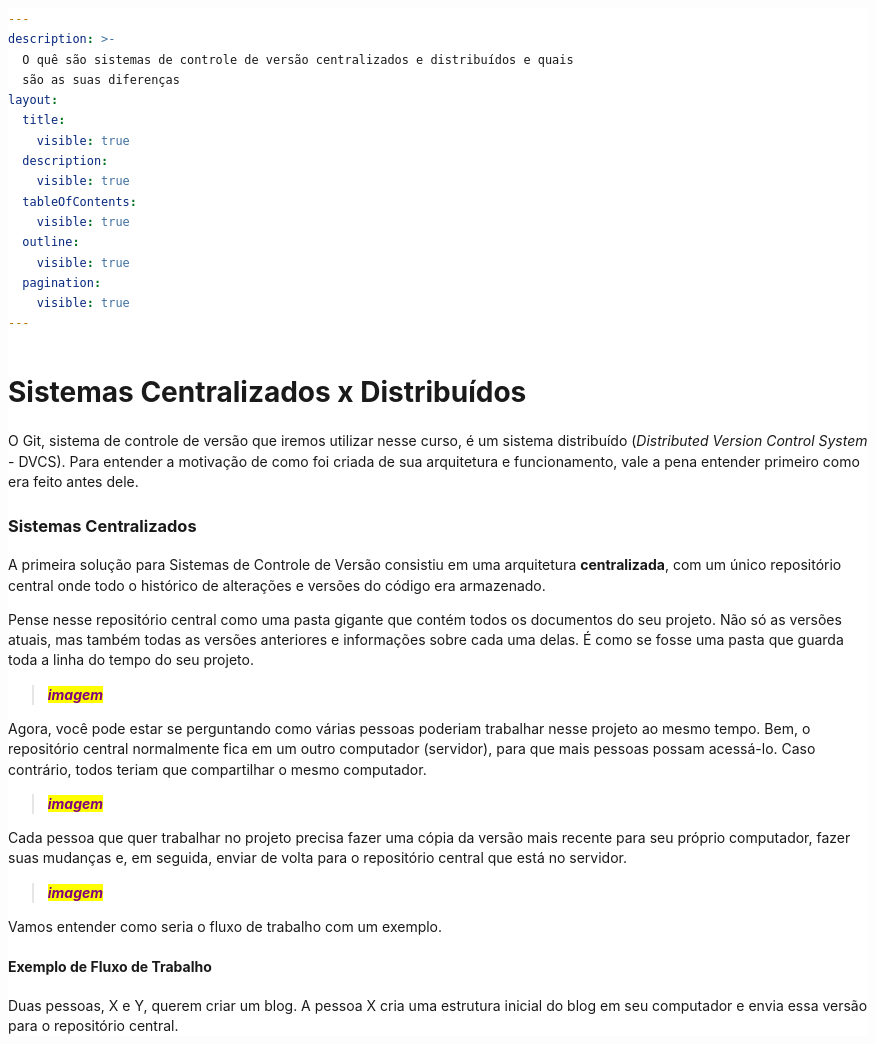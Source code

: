 ```yaml
---
description: >-
  O quê são sistemas de controle de versão centralizados e distribuídos e quais
  são as suas diferenças
layout:
  title:
    visible: true
  description:
    visible: true
  tableOfContents:
    visible: true
  outline:
    visible: true
  pagination:
    visible: true
---
```


# Sistemas Centralizados x Distribuídos

O Git, sistema de controle de versão que iremos utilizar nesse curso, é um sistema distribuído (_Distributed Version Control System_ - DVCS). Para entender a motivação de como foi criada de sua arquitetura e funcionamento, vale a pena entender primeiro como era feito antes dele.

### **Sistemas Centralizados**

A primeira solução para Sistemas de Controle de Versão consistiu em uma arquitetura **centralizada**, com um único repositório central onde todo o histórico de alterações e versões do código era armazenado.

Pense nesse repositório central como uma pasta gigante que contém todos os documentos do seu projeto. Não só as versões atuais, mas também todas as versões anteriores e informações sobre cada uma delas. É como se fosse uma pasta que guarda toda a linha do tempo do seu projeto.

> _<mark style="color:purple;">**imagem**</mark>_

Agora, você pode estar se perguntando como várias pessoas poderiam trabalhar nesse projeto ao mesmo tempo. Bem, o repositório central normalmente fica em um outro computador (servidor), para que mais pessoas possam acessá-lo. Caso contrário, todos teriam que compartilhar o mesmo computador.

> _<mark style="color:purple;">**imagem**</mark>_

Cada pessoa que quer trabalhar no projeto precisa fazer uma cópia da versão mais recente para seu próprio computador, fazer suas mudanças e, em seguida, enviar de volta para o repositório central que está no servidor.

> _<mark style="color:purple;">**imagem**</mark>_

Vamos entender como seria o fluxo de trabalho com um exemplo.

#### Exemplo de Fluxo de Trabalho

Duas pessoas, X e Y, querem criar um blog. A pessoa X cria uma estrutura inicial do blog em seu computador e envia essa versão para o repositório central.
